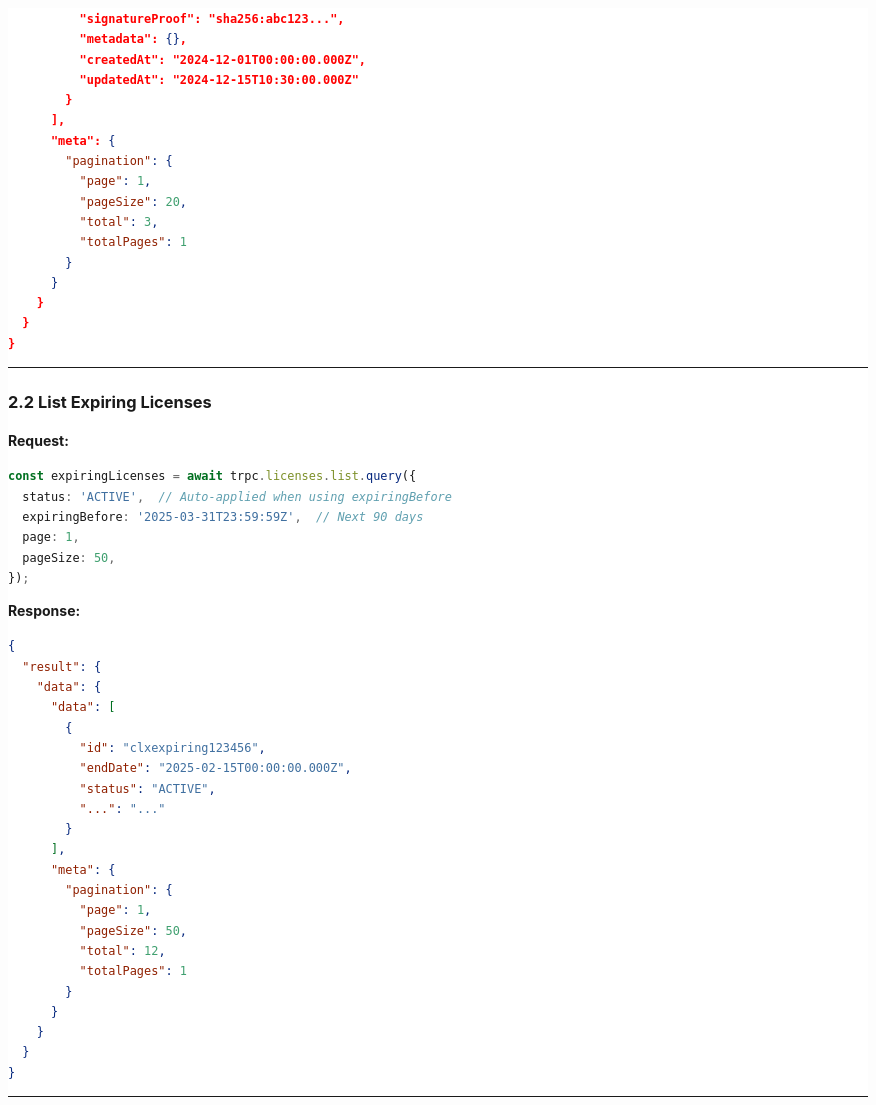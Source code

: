 ```json
          "signatureProof": "sha256:abc123...",
          "metadata": {},
          "createdAt": "2024-12-01T00:00:00.000Z",
          "updatedAt": "2024-12-15T10:30:00.000Z"
        }
      ],
      "meta": {
        "pagination": {
          "page": 1,
          "pageSize": 20,
          "total": 3,
          "totalPages": 1
        }
      }
    }
  }
}
```

---

### 2.2 List Expiring Licenses

**Request:**
```typescript
const expiringLicenses = await trpc.licenses.list.query({
  status: 'ACTIVE',  // Auto-applied when using expiringBefore
  expiringBefore: '2025-03-31T23:59:59Z',  // Next 90 days
  page: 1,
  pageSize: 50,
});
```

**Response:**
```json
{
  "result": {
    "data": {
      "data": [
        {
          "id": "clxexpiring123456",
          "endDate": "2025-02-15T00:00:00.000Z",
          "status": "ACTIVE",
          "...": "..."
        }
      ],
      "meta": {
        "pagination": {
          "page": 1,
          "pageSize": 50,
          "total": 12,
          "totalPages": 1
        }
      }
    }
  }
}
```

---